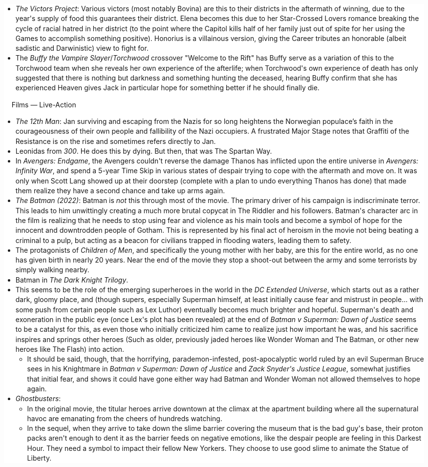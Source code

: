 -   _The Victors Project_: Various victors (most notably Bovina) are this to their districts in the aftermath of winning, due to the year's supply of food this guarantees their district. Elena becomes this due to her Star-Crossed Lovers romance breaking the cycle of racial hatred in her district (to the point where the Capitol kills half of her family just out of spite for her using the Games to accomplish something positive). Honorius is a villainous version, giving the Career tributes an honorable (albeit sadistic and Darwinistic) view to fight for.
-   The _Buffy the Vampire Slayer_/_Torchwood_ crossover "Welcome to the Rift" has Buffy serve as a variation of this to the Torchwood team when she reveals her own experience of the afterlife; when Torchwood's own experience of death has only suggested that there is nothing but darkness and something hunting the deceased, hearing Buffy confirm that she has experienced Heaven gives Jack in particular hope for something better if he should finally die.

    Films — Live-Action 

-   _The 12th Man_: Jan surviving and escaping from the Nazis for so long heightens the Norwegian populace’s faith in the courageousness of their own people and fallibility of the Nazi occupiers. A frustrated Major Stage notes that Graffiti of the Resistance is on the rise and sometimes refers directly to Jan.
-   Leonidas from _300_. He does this by dying. But then, that was The Spartan Way.
-   In _Avengers: Endgame_, the Avengers couldn't reverse the damage Thanos has inflicted upon the entire universe in _Avengers: Infinity War_, and spend a 5-year Time Skip in various states of despair trying to cope with the aftermath and move on. It was only when Scott Lang showed up at their doorstep (complete with a plan to undo everything Thanos has done) that made them realize they have a second chance and take up arms again.
-   _The Batman (2022)_: Batman is _not_ this through most of the movie. The primary driver of his campaign is indiscriminate terror. This leads to him unwittingly creating a much more brutal copycat in The Riddler and his followers. Batman's character arc in the film is realizing that he needs to stop using fear and violence as his main tools and become a symbol of hope for the innocent and downtrodden people of Gotham. This is represented by his final act of heroism in the movie not being beating a criminal to a pulp, but acting as a beacon for civilians trapped in flooding waters, leading them to safety.
-   The protagonists of _Children of Men_, and specifically the young mother with her baby, are this for the entire world, as no one has given birth in nearly 20 years. Near the end of the movie they stop a shoot-out between the army and some terrorists by simply walking nearby.
-   Batman in _The Dark Knight Trilogy_.
-   This seems to be the role of the emerging superheroes in the world in the _DC Extended Universe_, which starts out as a rather dark, gloomy place, and (though supers, especially Superman himself, at least initially cause fear and mistrust in people... with some push from certain people such as Lex Luthor) eventually becomes much brighter and hopeful. Superman's death and exoneration in the public eye (once Lex's plot has been revealed) at the end of _Batman v Superman: Dawn of Justice_ seems to be a catalyst for this, as even those who initially criticized him came to realize just how important he was, and his sacrifice inspires and springs other heroes (Such as older, previously jaded heroes like Wonder Woman and The Batman, or other new heroes like The Flash) into action.
    -   It should be said, though, that the horrifying, parademon-infested, post-apocalyptic world ruled by an evil Superman Bruce sees in his Knightmare in _Batman v Superman: Dawn of Justice_ and _Zack Snyder's Justice League_, somewhat justifies that initial fear, and shows it could have gone either way had Batman and Wonder Woman not allowed themselves to hope again.
-   _Ghostbusters_:
    -   In the original movie, the titular heroes arrive downtown at the climax at the apartment building where all the supernatural havoc are emanating from the cheers of hundreds watching.
    -   In the sequel, when they arrive to take down the slime barrier covering the museum that is the bad guy's base, their proton packs aren't enough to dent it as the barrier feeds on negative emotions, like the despair people are feeling in this Darkest Hour. They need a symbol to impact their fellow New Yorkers. They choose to use good slime to animate the Statue of Liberty.
        